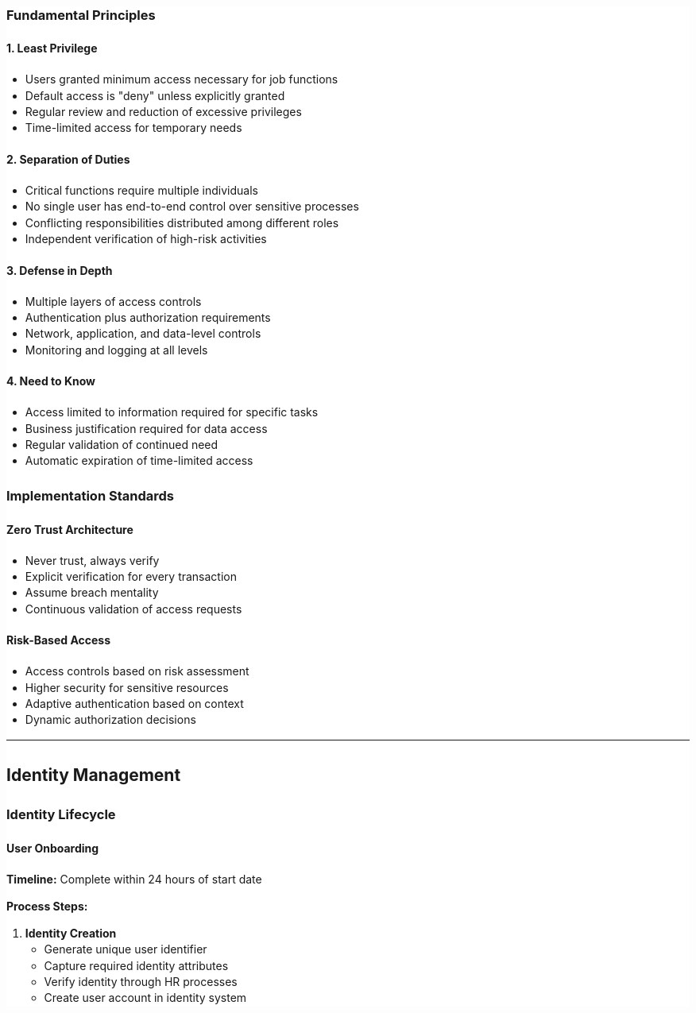 ### Fundamental Principles

#### 1. Least Privilege
- Users granted minimum access necessary for job functions
- Default access is "deny" unless explicitly granted
- Regular review and reduction of excessive privileges
- Time-limited access for temporary needs

#### 2. Separation of Duties
- Critical functions require multiple individuals
- No single user has end-to-end control over sensitive processes
- Conflicting responsibilities distributed among different roles
- Independent verification of high-risk activities

#### 3. Defense in Depth
- Multiple layers of access controls
- Authentication plus authorization requirements
- Network, application, and data-level controls
- Monitoring and logging at all levels

#### 4. Need to Know
- Access limited to information required for specific tasks
- Business justification required for data access
- Regular validation of continued need
- Automatic expiration of time-limited access

### Implementation Standards

#### Zero Trust Architecture
- Never trust, always verify
- Explicit verification for every transaction
- Assume breach mentality
- Continuous validation of access requests

#### Risk-Based Access
- Access controls based on risk assessment
- Higher security for sensitive resources
- Adaptive authentication based on context
- Dynamic authorization decisions

---

## Identity Management

### Identity Lifecycle

#### User Onboarding
**Timeline:** Complete within 24 hours of start date

**Process Steps:**
1. **Identity Creation**
   - Generate unique user identifier
   - Capture required identity attributes
   - Verify identity through HR processes
   - Create user account in identity system
